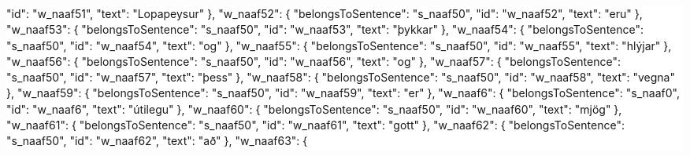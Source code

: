 "id": "w_naaf51",
"text": "Lopapeysur"
},
"w_naaf52": {
"belongsToSentence": "s_naaf50",
"id": "w_naaf52",
"text": "eru"
},
"w_naaf53": {
"belongsToSentence": "s_naaf50",
"id": "w_naaf53",
"text": "þykkar"
},
"w_naaf54": {
"belongsToSentence": "s_naaf50",
"id": "w_naaf54",
"text": "og"
},
"w_naaf55": {
"belongsToSentence": "s_naaf50",
"id": "w_naaf55",
"text": "hlýjar"
},
"w_naaf56": {
"belongsToSentence": "s_naaf50",
"id": "w_naaf56",
"text": "og"
},
"w_naaf57": {
"belongsToSentence": "s_naaf50",
"id": "w_naaf57",
"text": "þess"
},
"w_naaf58": {
"belongsToSentence": "s_naaf50",
"id": "w_naaf58",
"text": "vegna"
},
"w_naaf59": {
"belongsToSentence": "s_naaf50",
"id": "w_naaf59",
"text": "er"
},
"w_naaf6": {
"belongsToSentence": "s_naaf0",
"id": "w_naaf6",
"text": "útilegu"
},
"w_naaf60": {
"belongsToSentence": "s_naaf50",
"id": "w_naaf60",
"text": "mjög"
},
"w_naaf61": {
"belongsToSentence": "s_naaf50",
"id": "w_naaf61",
"text": "gott"
},
"w_naaf62": {
"belongsToSentence": "s_naaf50",
"id": "w_naaf62",
"text": "að"
},
"w_naaf63": {